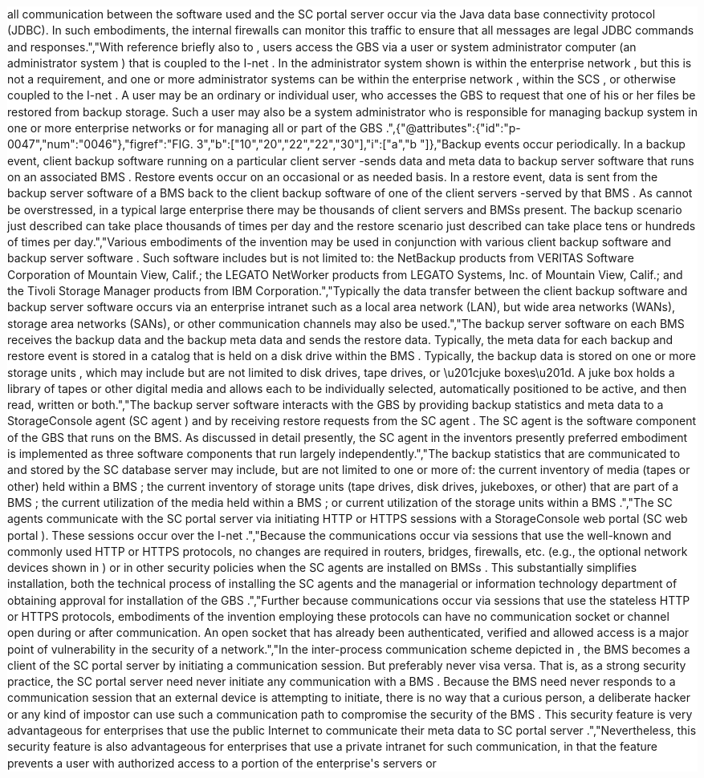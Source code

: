 all communication between the software used and the SC portal server  occur via the Java data base connectivity protocol (JDBC). In such embodiments, the internal firewalls  can monitor this traffic to ensure that all messages are legal JDBC commands and responses.","With reference briefly also to , users access the GBS  via a user or system administrator computer (an administrator system ) that is coupled to the I-net . In  the administrator system  shown is within the enterprise network , but this is not a requirement, and one or more administrator systems  can be within the enterprise network , within the SCS , or otherwise coupled to the I-net . A user may be an ordinary or individual user, who accesses the GBS  to request that one of his or her files be restored from backup storage. Such a user may also be a system administrator who is responsible for managing backup system in one or more enterprise networks  or for managing all or part of the GBS .",{"@attributes":{"id":"p-0047","num":"0046"},"figref":"FIG. 3","b":["10","20","22","22","30"],"i":["a","b "]},"Backup events occur periodically. In a backup event, client backup software  running on a particular client server -sends data and meta data to backup server software  that runs on an associated BMS . Restore events occur on an occasional or as needed basis. In a restore event, data is sent from the backup server software  of a BMS  back to the client backup software  of one of the client servers -served by that BMS . As cannot be overstressed, in a typical large enterprise there may be thousands of client servers  and BMSs  present. The backup scenario just described can take place thousands of times per day and the restore scenario just described can take place tens or hundreds of times per day.","Various embodiments of the invention may be used in conjunction with various client backup software  and backup server software . Such software includes but is not limited to: the NetBackup products from VERITAS Software Corporation of Mountain View, Calif.; the LEGATO NetWorker products from LEGATO Systems, Inc. of Mountain View, Calif.; and the Tivoli Storage Manager products from IBM Corporation.","Typically the data transfer between the client backup software  and backup server software  occurs via an enterprise intranet such as a local area network (LAN), but wide area networks (WANs), storage area networks (SANs), or other communication channels may also be used.","The backup server software  on each BMS  receives the backup data and the backup meta data and sends the restore data. Typically, the meta data for each backup and restore event is stored in a catalog that is held on a disk drive  within the BMS . Typically, the backup data is stored on one or more storage units , which may include but are not limited to disk drives, tape drives, or \u201cjuke boxes\u201d. A juke box holds a library of tapes or other digital media and allows each to be individually selected, automatically positioned to be active, and then read, written or both.","The backup server software  interacts with the GBS  by providing backup statistics and meta data to a StorageConsole agent (SC agent ) and by receiving restore requests from the SC agent . The SC agent  is the software component of the GBS  that runs on the BMS. As discussed in detail presently, the SC agent  in the inventors presently preferred embodiment is implemented as three software components that run largely independently.","The backup statistics that are communicated to and stored by the SC database server  may include, but are not limited to one or more of: the current inventory of media (tapes or other) held within a BMS ; the current inventory of storage units  (tape drives, disk drives, jukeboxes, or other) that are part of a BMS ; the current utilization of the media held within a BMS ; or current utilization of the storage units  within a BMS .","The SC agents  communicate with the SC portal server  via initiating HTTP or HTTPS sessions with a StorageConsole web portal (SC web portal ). These sessions occur over the I-net .","Because the communications occur via sessions that use the well-known and commonly used HTTP or HTTPS protocols, no changes are required in routers, bridges, firewalls, etc. (e.g., the optional network devices  shown in ) or in other security policies when the SC agents  are installed on BMSs . This substantially simplifies installation, both the technical process of installing the SC agents  and the managerial or information technology department of obtaining approval for installation of the GBS .","Further because communications occur via sessions that use the stateless HTTP or HTTPS protocols, embodiments of the invention employing these protocols can have no communication socket or channel open during or after communication. An open socket that has already been authenticated, verified and allowed access is a major point of vulnerability in the security of a network.","In the inter-process communication scheme depicted in , the BMS  becomes a client of the SC portal server  by initiating a communication session. But preferably never visa versa. That is, as a strong security practice, the SC portal server  need never initiate any communication with a BMS . Because the BMS  need never responds to a communication session that an external device is attempting to initiate, there is no way that a curious person, a deliberate hacker or any kind of impostor can use such a communication path to compromise the security of the BMS . This security feature is very advantageous for enterprises that use the public Internet to communicate their meta data to SC portal server .","Nevertheless, this security feature is also advantageous for enterprises that use a private intranet for such communication, in that the feature prevents a user with authorized access to a portion of the enterprise's servers or